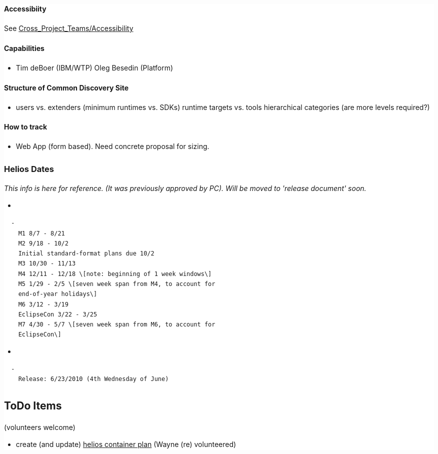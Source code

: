 #### Accessibiity

See
[Cross_Project_Teams/Accessibility](Planning_Council/Cross_Project_Teams/Accessibility.md)

#### Capabilities

  -
    Tim deBoer (IBM/WTP)
    Oleg Besedin (Platform)

#### Structure of Common Discovery Site

  -
    users vs. extenders (minimum runtimes vs. SDKs)
    runtime targets vs. tools
    hierarchical categories (are more levels required?)

#### How to track

  -
    Web App (form based). Need concrete proposal for sizing.

### Helios Dates

*This info is here for reference. (It was previously approved by PC).
Will be moved to 'release document' soon.*

  -

      -
        M1 8/7 - 8/21
        M2 9/18 - 10/2
        Initial standard-format plans due 10/2
        M3 10/30 - 11/13
        M4 12/11 - 12/18 \[note: beginning of 1 week windows\]
        M5 1/29 - 2/5 \[seven week span from M4, to account for
        end-of-year holidays\]
        M6 3/12 - 3/19
        EclipseCon 3/22 - 3/25
        M7 4/30 - 5/7 \[seven week span from M6, to account for
        EclipseCon\]



  -

      -
        Release: 6/23/2010 (4th Wednesday of June)

## ToDo Items

(volunteers welcome)

  - create (and update) [helios container
    plan](http://www.eclipse.org/projects/project-plan.php?projectid=helios)
    (Wayne (re) volunteered)
